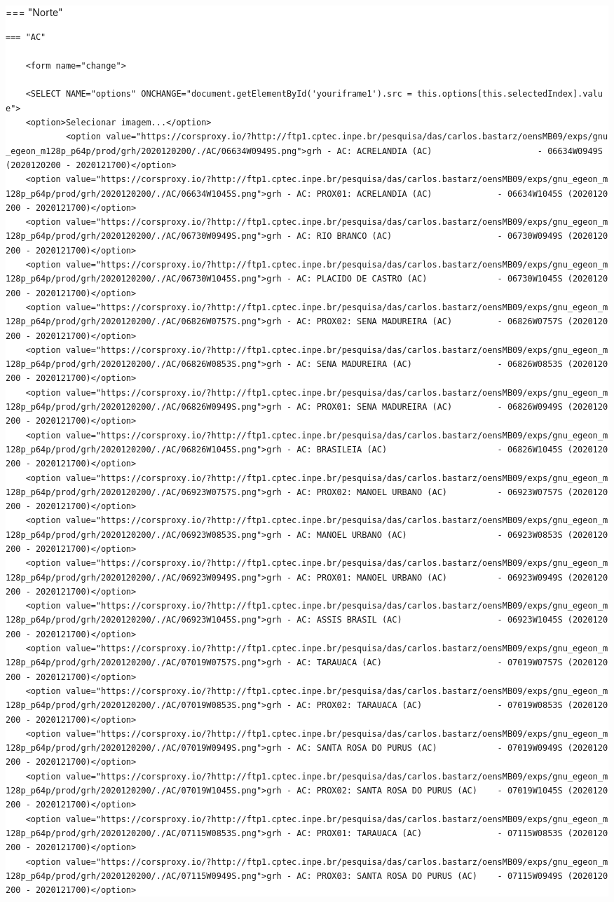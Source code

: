 

=== "Norte"

    === "AC"

        <form name="change">
        
        <SELECT NAME="options" ONCHANGE="document.getElementById('youriframe1').src = this.options[this.selectedIndex].value">
        <option>Selecionar imagem...</option>
                <option value="https://corsproxy.io/?http://ftp1.cptec.inpe.br/pesquisa/das/carlos.bastarz/oensMB09/exps/gnu_egeon_m128p_p64p/prod/grh/2020120200/./AC/06634W0949S.png">grh - AC: ACRELANDIA (AC)                     - 06634W0949S (2020120200 - 2020121700)</option>
        <option value="https://corsproxy.io/?http://ftp1.cptec.inpe.br/pesquisa/das/carlos.bastarz/oensMB09/exps/gnu_egeon_m128p_p64p/prod/grh/2020120200/./AC/06634W1045S.png">grh - AC: PROX01: ACRELANDIA (AC)             - 06634W1045S (2020120200 - 2020121700)</option>
        <option value="https://corsproxy.io/?http://ftp1.cptec.inpe.br/pesquisa/das/carlos.bastarz/oensMB09/exps/gnu_egeon_m128p_p64p/prod/grh/2020120200/./AC/06730W0949S.png">grh - AC: RIO BRANCO (AC)                     - 06730W0949S (2020120200 - 2020121700)</option>
        <option value="https://corsproxy.io/?http://ftp1.cptec.inpe.br/pesquisa/das/carlos.bastarz/oensMB09/exps/gnu_egeon_m128p_p64p/prod/grh/2020120200/./AC/06730W1045S.png">grh - AC: PLACIDO DE CASTRO (AC)              - 06730W1045S (2020120200 - 2020121700)</option>
        <option value="https://corsproxy.io/?http://ftp1.cptec.inpe.br/pesquisa/das/carlos.bastarz/oensMB09/exps/gnu_egeon_m128p_p64p/prod/grh/2020120200/./AC/06826W0757S.png">grh - AC: PROX02: SENA MADUREIRA (AC)         - 06826W0757S (2020120200 - 2020121700)</option>
        <option value="https://corsproxy.io/?http://ftp1.cptec.inpe.br/pesquisa/das/carlos.bastarz/oensMB09/exps/gnu_egeon_m128p_p64p/prod/grh/2020120200/./AC/06826W0853S.png">grh - AC: SENA MADUREIRA (AC)                 - 06826W0853S (2020120200 - 2020121700)</option>
        <option value="https://corsproxy.io/?http://ftp1.cptec.inpe.br/pesquisa/das/carlos.bastarz/oensMB09/exps/gnu_egeon_m128p_p64p/prod/grh/2020120200/./AC/06826W0949S.png">grh - AC: PROX01: SENA MADUREIRA (AC)         - 06826W0949S (2020120200 - 2020121700)</option>
        <option value="https://corsproxy.io/?http://ftp1.cptec.inpe.br/pesquisa/das/carlos.bastarz/oensMB09/exps/gnu_egeon_m128p_p64p/prod/grh/2020120200/./AC/06826W1045S.png">grh - AC: BRASILEIA (AC)                      - 06826W1045S (2020120200 - 2020121700)</option>
        <option value="https://corsproxy.io/?http://ftp1.cptec.inpe.br/pesquisa/das/carlos.bastarz/oensMB09/exps/gnu_egeon_m128p_p64p/prod/grh/2020120200/./AC/06923W0757S.png">grh - AC: PROX02: MANOEL URBANO (AC)          - 06923W0757S (2020120200 - 2020121700)</option>
        <option value="https://corsproxy.io/?http://ftp1.cptec.inpe.br/pesquisa/das/carlos.bastarz/oensMB09/exps/gnu_egeon_m128p_p64p/prod/grh/2020120200/./AC/06923W0853S.png">grh - AC: MANOEL URBANO (AC)                  - 06923W0853S (2020120200 - 2020121700)</option>
        <option value="https://corsproxy.io/?http://ftp1.cptec.inpe.br/pesquisa/das/carlos.bastarz/oensMB09/exps/gnu_egeon_m128p_p64p/prod/grh/2020120200/./AC/06923W0949S.png">grh - AC: PROX01: MANOEL URBANO (AC)          - 06923W0949S (2020120200 - 2020121700)</option>
        <option value="https://corsproxy.io/?http://ftp1.cptec.inpe.br/pesquisa/das/carlos.bastarz/oensMB09/exps/gnu_egeon_m128p_p64p/prod/grh/2020120200/./AC/06923W1045S.png">grh - AC: ASSIS BRASIL (AC)                   - 06923W1045S (2020120200 - 2020121700)</option>
        <option value="https://corsproxy.io/?http://ftp1.cptec.inpe.br/pesquisa/das/carlos.bastarz/oensMB09/exps/gnu_egeon_m128p_p64p/prod/grh/2020120200/./AC/07019W0757S.png">grh - AC: TARAUACA (AC)                       - 07019W0757S (2020120200 - 2020121700)</option>
        <option value="https://corsproxy.io/?http://ftp1.cptec.inpe.br/pesquisa/das/carlos.bastarz/oensMB09/exps/gnu_egeon_m128p_p64p/prod/grh/2020120200/./AC/07019W0853S.png">grh - AC: PROX02: TARAUACA (AC)               - 07019W0853S (2020120200 - 2020121700)</option>
        <option value="https://corsproxy.io/?http://ftp1.cptec.inpe.br/pesquisa/das/carlos.bastarz/oensMB09/exps/gnu_egeon_m128p_p64p/prod/grh/2020120200/./AC/07019W0949S.png">grh - AC: SANTA ROSA DO PURUS (AC)            - 07019W0949S (2020120200 - 2020121700)</option>
        <option value="https://corsproxy.io/?http://ftp1.cptec.inpe.br/pesquisa/das/carlos.bastarz/oensMB09/exps/gnu_egeon_m128p_p64p/prod/grh/2020120200/./AC/07019W1045S.png">grh - AC: PROX02: SANTA ROSA DO PURUS (AC)    - 07019W1045S (2020120200 - 2020121700)</option>
        <option value="https://corsproxy.io/?http://ftp1.cptec.inpe.br/pesquisa/das/carlos.bastarz/oensMB09/exps/gnu_egeon_m128p_p64p/prod/grh/2020120200/./AC/07115W0853S.png">grh - AC: PROX01: TARAUACA (AC)               - 07115W0853S (2020120200 - 2020121700)</option>
        <option value="https://corsproxy.io/?http://ftp1.cptec.inpe.br/pesquisa/das/carlos.bastarz/oensMB09/exps/gnu_egeon_m128p_p64p/prod/grh/2020120200/./AC/07115W0949S.png">grh - AC: PROX03: SANTA ROSA DO PURUS (AC)    - 07115W0949S (2020120200 - 2020121700)</option>